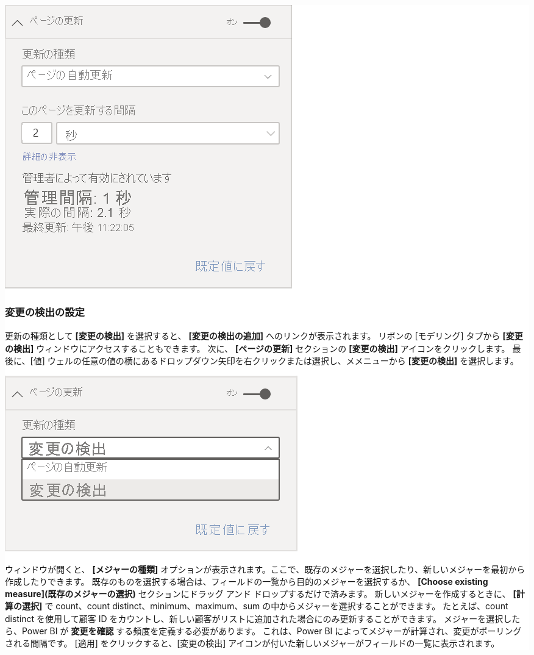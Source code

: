 ![詳細が表示されている [ページの更新]](media/desktop-automatic-page-refresh/automatic-page-refresh-02.png)

### <a name="change-detection-setup"></a>変更の検出の設定

更新の種類として **[変更の検出]** を選択すると、 **[変更の検出の追加]** へのリンクが表示されます。 リボンの [モデリング] タブから **[変更の検出]** ウィンドウにアクセスすることもできます。 次に、 **[ページの更新]** セクションの **[変更の検出]** アイコンをクリックします。 最後に、[値] ウェルの任意の値の横にあるドロップダウン矢印を右クリックまたは選択し、メメニューから **[変更の検出]** を選択します。

![[変更の検出] カード](media/desktop-automatic-page-refresh/automatic-page-refresh-03.png)

ウィンドウが開くと、 **[メジャーの種類]** オプションが表示されます。ここで、既存のメジャーを選択したり、新しいメジャーを最初から作成したりできます。 既存のものを選択する場合は、フィールドの一覧から目的のメジャーを選択するか、 **[Choose existing measure]\(既存のメジャーの選択\)** セクションにドラッグ アンド ドロップするだけで済みます。 新しいメジャーを作成するときに、 **[計算の選択]** で count、count distinct、minimum、maximum、sum の中からメジャーを選択することができます。 たとえば、count distinct を使用して顧客 ID をカウントし、新しい顧客がリストに追加された場合にのみ更新することができます。 メジャーを選択したら、Power BI が **変更を確認** する頻度を定義する必要があります。 これは、Power BI によってメジャーが計算され、変更がポーリングされる間隔です。 [適用] をクリックすると、[変更の検出] アイコンが付いた新しいメジャーがフィールドの一覧に表示されます。
